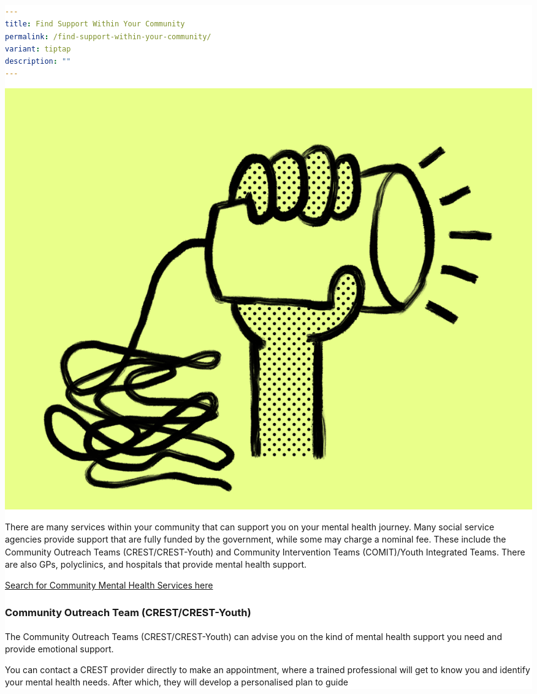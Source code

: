 ```yaml
---
title: Find Support Within Your Community
permalink: /find-support-within-your-community/
variant: tiptap
description: ""
---
```

<p></p>
<div class="isomer-image-wrapper">
<img style="width: 100%" height="auto" width="100%" alt="" src="/images/Webpage assets/find_support_within_your_community.png">
</div>
<p>There are many services within your community that can support you on
your mental health journey. Many social service agencies provide support
that are fully funded by the government, while some may charge a nominal
fee. These include the Community Outreach Teams (CREST/CREST-Youth) and
Community Intervention Teams (COMIT)/Youth Integrated Teams. There are
also GPs, polyclinics, and hospitals that provide mental health support.</p>
<p><a href="https://www.figma.com/exit?url=https%3A%2F%2Fmindline.sg%2Fyouth%2Fmental-health-service-providers%2Fstart" rel="noopener noreferrer nofollow" target="_blank">Search for Community Mental Health Services here</a>
</p>
<p></p>
<h3><strong>Community Outreach Team (CREST/CREST-Youth)</strong></h3>
<p>The Community Outreach Teams (CREST/CREST-Youth) can advise you on the
kind of mental health support you need and provide emotional support.</p>
<p>You can contact a CREST provider directly to make an appointment, where
a&nbsp;trained professional will get to know you and identify your mental
health needs. After which, they will develop a personalised plan to guide